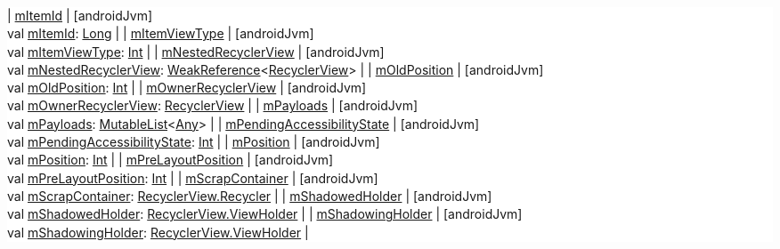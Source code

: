 | [mItemId](../../../io.material.materialthemebuilder.ui.themesummary/-subsystem-view-holder/-shape-subsystem-view-holder/index.md#872024252%2FProperties%2F-912451524) | [androidJvm]<br>val [mItemId](../../../io.material.materialthemebuilder.ui.themesummary/-subsystem-view-holder/-shape-subsystem-view-holder/index.md#872024252%2FProperties%2F-912451524): [Long](https://kotlinlang.org/api/latest/jvm/stdlib/kotlin/-long/index.html) |
| [mItemViewType](../../../io.material.materialthemebuilder.ui.themesummary/-subsystem-view-holder/-shape-subsystem-view-holder/index.md#-13813928%2FProperties%2F-912451524) | [androidJvm]<br>val [mItemViewType](../../../io.material.materialthemebuilder.ui.themesummary/-subsystem-view-holder/-shape-subsystem-view-holder/index.md#-13813928%2FProperties%2F-912451524): [Int](https://kotlinlang.org/api/latest/jvm/stdlib/kotlin/-int/index.html) |
| [mNestedRecyclerView](../../../io.material.materialthemebuilder.ui.themesummary/-subsystem-view-holder/-shape-subsystem-view-holder/index.md#-1951367345%2FProperties%2F-912451524) | [androidJvm]<br>val [mNestedRecyclerView](../../../io.material.materialthemebuilder.ui.themesummary/-subsystem-view-holder/-shape-subsystem-view-holder/index.md#-1951367345%2FProperties%2F-912451524): [WeakReference](https://developer.android.com/reference/kotlin/java/lang/ref/WeakReference.html)&lt;[RecyclerView](https://developer.android.com/reference/kotlin/androidx/recyclerview/widget/RecyclerView.html)&gt; |
| [mOldPosition](../../../io.material.materialthemebuilder.ui.themesummary/-subsystem-view-holder/-shape-subsystem-view-holder/index.md#-873205600%2FProperties%2F-912451524) | [androidJvm]<br>val [mOldPosition](../../../io.material.materialthemebuilder.ui.themesummary/-subsystem-view-holder/-shape-subsystem-view-holder/index.md#-873205600%2FProperties%2F-912451524): [Int](https://kotlinlang.org/api/latest/jvm/stdlib/kotlin/-int/index.html) |
| [mOwnerRecyclerView](../../../io.material.materialthemebuilder.ui.themesummary/-subsystem-view-holder/-shape-subsystem-view-holder/index.md#1972724441%2FProperties%2F-912451524) | [androidJvm]<br>val [mOwnerRecyclerView](../../../io.material.materialthemebuilder.ui.themesummary/-subsystem-view-holder/-shape-subsystem-view-holder/index.md#1972724441%2FProperties%2F-912451524): [RecyclerView](https://developer.android.com/reference/kotlin/androidx/recyclerview/widget/RecyclerView.html) |
| [mPayloads](../../../io.material.materialthemebuilder.ui.themesummary/-subsystem-view-holder/-shape-subsystem-view-holder/index.md#-1283662779%2FProperties%2F-912451524) | [androidJvm]<br>val [mPayloads](../../../io.material.materialthemebuilder.ui.themesummary/-subsystem-view-holder/-shape-subsystem-view-holder/index.md#-1283662779%2FProperties%2F-912451524): [MutableList](https://kotlinlang.org/api/latest/jvm/stdlib/kotlin.collections/-mutable-list/index.html)&lt;[Any](https://kotlinlang.org/api/latest/jvm/stdlib/kotlin/-any/index.html)&gt; |
| [mPendingAccessibilityState](../../../io.material.materialthemebuilder.ui.themesummary/-subsystem-view-holder/-shape-subsystem-view-holder/index.md#1623613750%2FProperties%2F-912451524) | [androidJvm]<br>val [mPendingAccessibilityState](../../../io.material.materialthemebuilder.ui.themesummary/-subsystem-view-holder/-shape-subsystem-view-holder/index.md#1623613750%2FProperties%2F-912451524): [Int](https://kotlinlang.org/api/latest/jvm/stdlib/kotlin/-int/index.html) |
| [mPosition](../../../io.material.materialthemebuilder.ui.themesummary/-subsystem-view-holder/-shape-subsystem-view-holder/index.md#1761243201%2FProperties%2F-912451524) | [androidJvm]<br>val [mPosition](../../../io.material.materialthemebuilder.ui.themesummary/-subsystem-view-holder/-shape-subsystem-view-holder/index.md#1761243201%2FProperties%2F-912451524): [Int](https://kotlinlang.org/api/latest/jvm/stdlib/kotlin/-int/index.html) |
| [mPreLayoutPosition](../../../io.material.materialthemebuilder.ui.themesummary/-subsystem-view-holder/-shape-subsystem-view-holder/index.md#-1929770598%2FProperties%2F-912451524) | [androidJvm]<br>val [mPreLayoutPosition](../../../io.material.materialthemebuilder.ui.themesummary/-subsystem-view-holder/-shape-subsystem-view-holder/index.md#-1929770598%2FProperties%2F-912451524): [Int](https://kotlinlang.org/api/latest/jvm/stdlib/kotlin/-int/index.html) |
| [mScrapContainer](../../../io.material.materialthemebuilder.ui.themesummary/-subsystem-view-holder/-shape-subsystem-view-holder/index.md#-1022352934%2FProperties%2F-912451524) | [androidJvm]<br>val [mScrapContainer](../../../io.material.materialthemebuilder.ui.themesummary/-subsystem-view-holder/-shape-subsystem-view-holder/index.md#-1022352934%2FProperties%2F-912451524): [RecyclerView.Recycler](https://developer.android.com/reference/kotlin/androidx/recyclerview/widget/RecyclerView.Recycler.html) |
| [mShadowedHolder](../../../io.material.materialthemebuilder.ui.themesummary/-subsystem-view-holder/-shape-subsystem-view-holder/index.md#80046495%2FProperties%2F-912451524) | [androidJvm]<br>val [mShadowedHolder](../../../io.material.materialthemebuilder.ui.themesummary/-subsystem-view-holder/-shape-subsystem-view-holder/index.md#80046495%2FProperties%2F-912451524): [RecyclerView.ViewHolder](https://developer.android.com/reference/kotlin/androidx/recyclerview/widget/RecyclerView.ViewHolder.html) |
| [mShadowingHolder](../../../io.material.materialthemebuilder.ui.themesummary/-subsystem-view-holder/-shape-subsystem-view-holder/index.md#-1890744766%2FProperties%2F-912451524) | [androidJvm]<br>val [mShadowingHolder](../../../io.material.materialthemebuilder.ui.themesummary/-subsystem-view-holder/-shape-subsystem-view-holder/index.md#-1890744766%2FProperties%2F-912451524): [RecyclerView.ViewHolder](https://developer.android.com/reference/kotlin/androidx/recyclerview/widget/RecyclerView.ViewHolder.html) |
